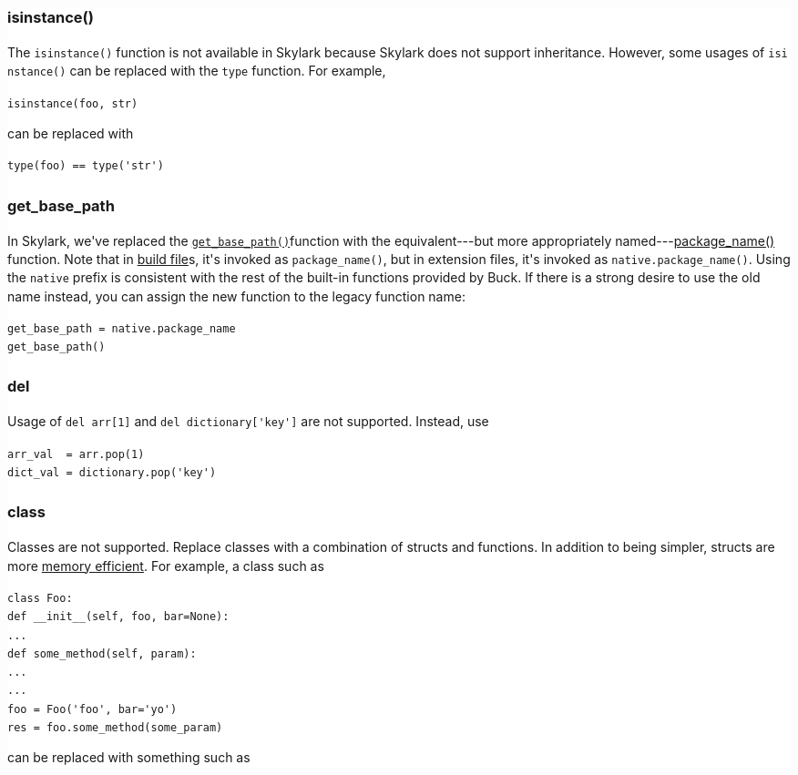 ### isinstance()

The `isinstance()` function is not available in Skylark because Skylark
does not support inheritance. However, some usages of `isinstance()` can
be replaced with the `type` function. For example,

    isinstance(foo, str)

can be replaced with

    type(foo) == type('str')

### get_base_path

In Skylark, we\'ve replaced the
[`get_base_path()`](/function/get_base_path.html)function with the
equivalent---but more appropriately
named---[package_name()](https://docs.bazel.build/versions/master/skylark/lib/native.html#package_name)
function. Note that in [build file](/concept/build_file.html)s, it\'s
invoked as `package_name()`, but in extension files, it\'s invoked as
`native.package_name()`. Using the `native` prefix is consistent with
the rest of the built-in functions provided by Buck. If there is a
strong desire to use the old name instead, you can assign the new
function to the legacy function name:

    get_base_path = native.package_name
    get_base_path()

### del

Usage of `del arr[1]` and `del dictionary['key']` are not supported.
Instead, use

    arr_val  = arr.pop(1) 
    dict_val = dictionary.pop('key')

### class

Classes are not supported. Replace classes with a combination of structs
and functions. In addition to being simpler, structs are more [memory
efficient](http://blog.explainmydata.com/2012/07/expensive-lessons-in-python-performance.html).
For example, a class such as

    class Foo:
    def __init__(self, foo, bar=None):
    ...
    def some_method(self, param):
    ...
    ...
    foo = Foo('foo', bar='yo')
    res = foo.some_method(some_param)

can be replaced with something such as
